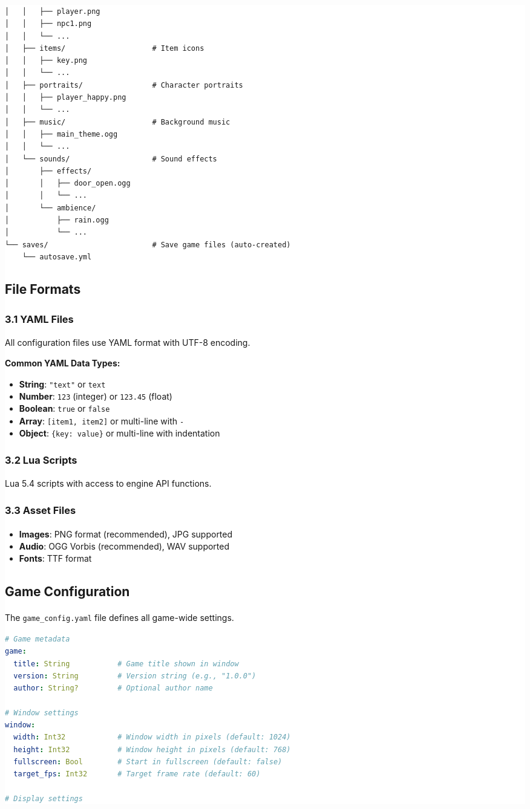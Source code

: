 ```
│   │   ├── player.png
│   │   ├── npc1.png
│   │   └── ...
│   ├── items/                    # Item icons
│   │   ├── key.png
│   │   └── ...
│   ├── portraits/                # Character portraits
│   │   ├── player_happy.png
│   │   └── ...
│   ├── music/                    # Background music
│   │   ├── main_theme.ogg
│   │   └── ...
│   └── sounds/                   # Sound effects
│       ├── effects/
│       │   ├── door_open.ogg
│       │   └── ...
│       └── ambience/
│           ├── rain.ogg
│           └── ...
└── saves/                        # Save game files (auto-created)
    └── autosave.yml
```

## File Formats

### 3.1 YAML Files
All configuration files use YAML format with UTF-8 encoding. 

**Common YAML Data Types:**
- **String**: `"text"` or `text`
- **Number**: `123` (integer) or `123.45` (float)
- **Boolean**: `true` or `false`
- **Array**: `[item1, item2]` or multi-line with `-`
- **Object**: `{key: value}` or multi-line with indentation

### 3.2 Lua Scripts
Lua 5.4 scripts with access to engine API functions.

### 3.3 Asset Files
- **Images**: PNG format (recommended), JPG supported
- **Audio**: OGG Vorbis (recommended), WAV supported
- **Fonts**: TTF format

## Game Configuration

The `game_config.yaml` file defines all game-wide settings.

```yaml
# Game metadata
game:
  title: String           # Game title shown in window
  version: String         # Version string (e.g., "1.0.0")
  author: String?         # Optional author name

# Window settings
window:
  width: Int32            # Window width in pixels (default: 1024)
  height: Int32           # Window height in pixels (default: 768)
  fullscreen: Bool        # Start in fullscreen (default: false)
  target_fps: Int32       # Target frame rate (default: 60)

# Display settings
```